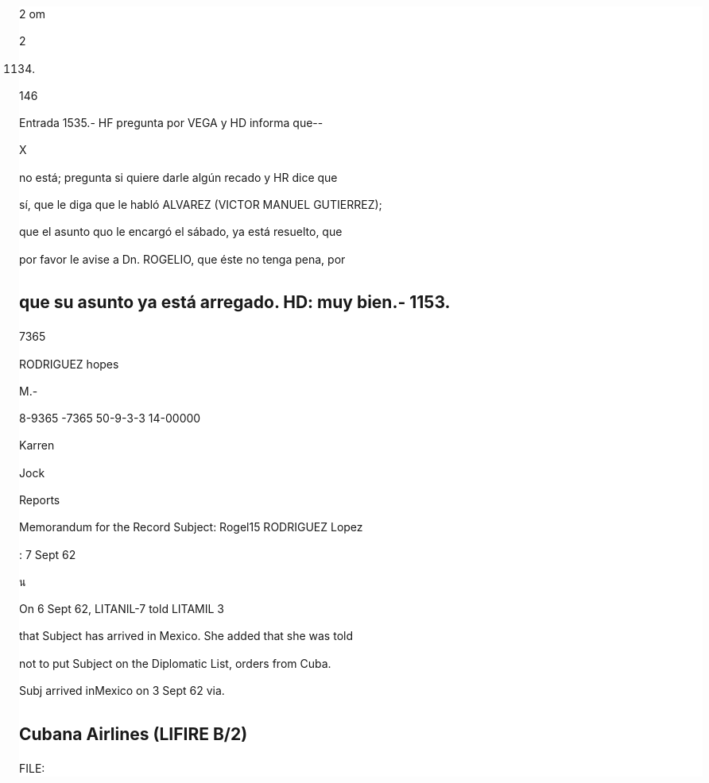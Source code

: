 2
om

2

1134.
146

Entrada 1535.- HF pregunta por VEGA y HD informa que--

X

no está; pregunta si quiere darle algún recado y HR dice que

sí, que le diga que le habló ALVAREZ (VICTOR MANUEL GUTIERREZ);

que el asunto quo le encargó el sábado, ya está resuelto, que

por favor le avise a Dn. ROGELIO, que éste no tenga pena, por

que su asunto ya está arregado.
HD: muy bien.- 1153.
-

7365

RODRIGUEZ hopes

M.-

8-9365
-7365
50-9-3-3
14-00000

Karren

Jock

Reports

Memorandum for the Record
Subject:
Rogel15 RODRIGUEZ Lopez

:
7 Sept 62

น

On 6 Sept 62, LITANIL-7 told LITAMIL 3

that Subject has arrived in Mexico. She added that she was told

not to put Subject on the Diplomatic List, orders from Cuba.

Subj arrived inMexico on 3 Sept 62 via.

Cubana Airlines (LIFIRE B/2)
-

FILE:

